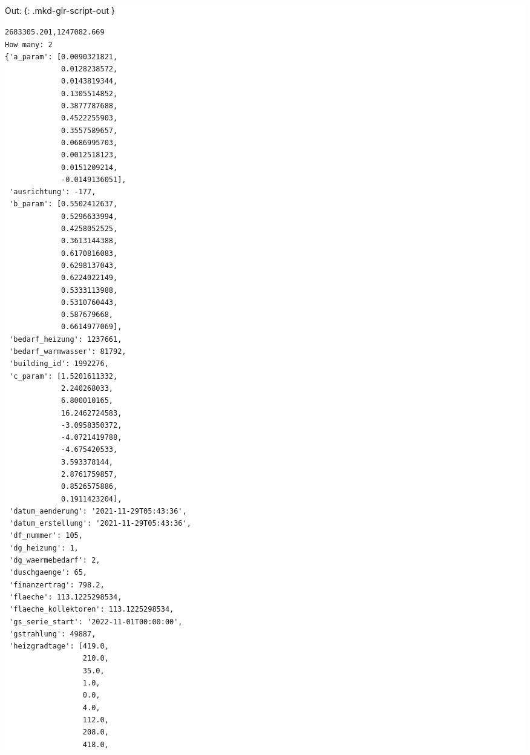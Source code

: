


Out:
{: .mkd-glr-script-out }

```{.shell .mkd-glr-script-out-disp }
2683305.201,1247082.669
How many: 2
{'a_param': [0.0090321821,
             0.0128238572,
             0.0143819344,
             0.1305514852,
             0.3877787688,
             0.4522255903,
             0.3557589657,
             0.0686995703,
             0.0012518123,
             0.0151209214,
             -0.0149136051],
 'ausrichtung': -177,
 'b_param': [0.5502412637,
             0.5296633994,
             0.4258052525,
             0.3613144388,
             0.6170816083,
             0.6298137043,
             0.6224022149,
             0.5333113988,
             0.5310760443,
             0.587679668,
             0.6614977069],
 'bedarf_heizung': 1237661,
 'bedarf_warmwasser': 81792,
 'building_id': 1992276,
 'c_param': [1.5201611332,
             2.240268033,
             6.800010165,
             16.2462724583,
             -3.0958350372,
             -4.0721419788,
             -4.675420533,
             3.593378144,
             2.8761759857,
             0.8526575886,
             0.1911423204],
 'datum_aenderung': '2021-11-29T05:43:36',
 'datum_erstellung': '2021-11-29T05:43:36',
 'df_nummer': 105,
 'dg_heizung': 1,
 'dg_waermebedarf': 2,
 'duschgaenge': 65,
 'finanzertrag': 798.2,
 'flaeche': 113.1225298534,
 'flaeche_kollektoren': 113.1225298534,
 'gs_serie_start': '2022-11-01T00:00:00',
 'gstrahlung': 49887,
 'heizgradtage': [419.0,
                  210.0,
                  35.0,
                  1.0,
                  0.0,
                  4.0,
                  112.0,
                  208.0,
                  418.0,
```